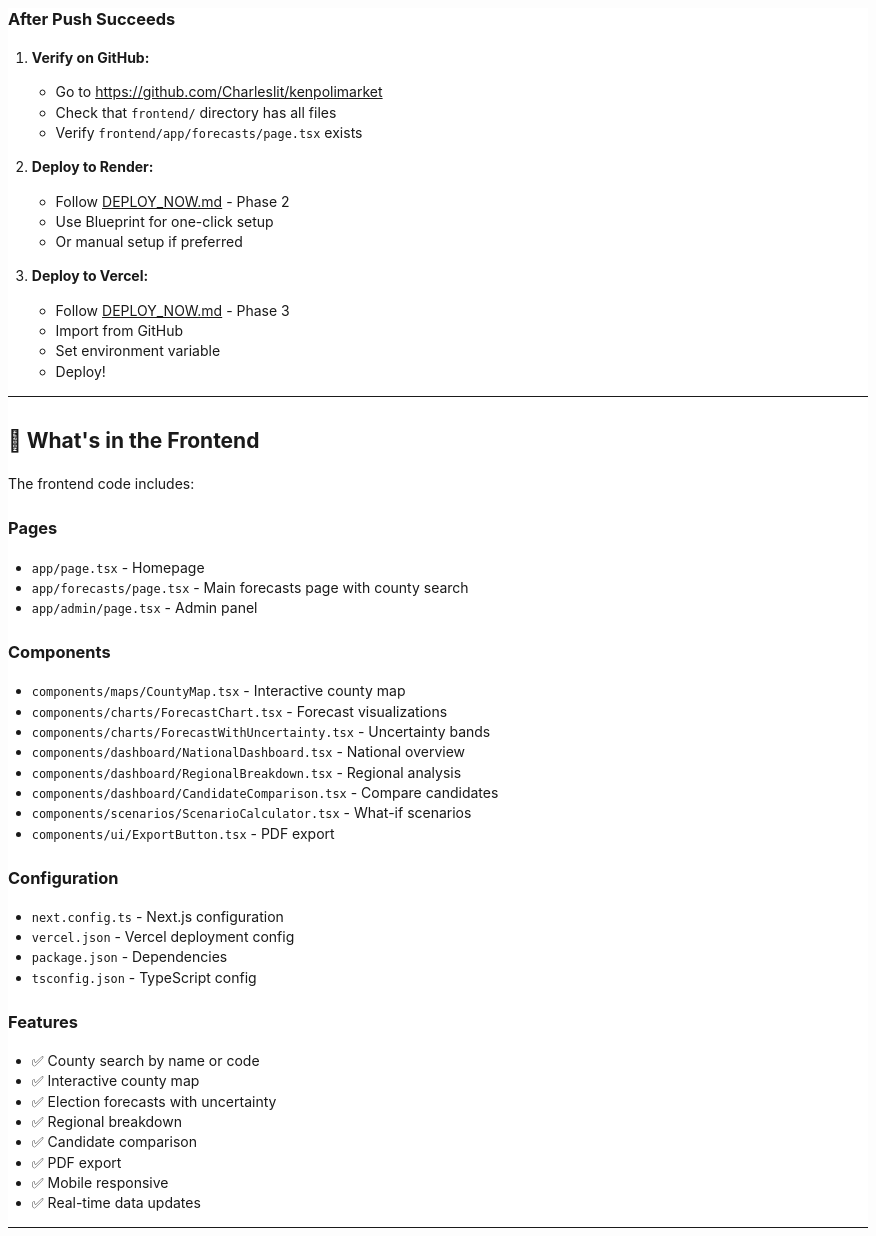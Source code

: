 ### After Push Succeeds

1. **Verify on GitHub:**
   - Go to https://github.com/Charleslit/kenpolimarket
   - Check that `frontend/` directory has all files
   - Verify `frontend/app/forecasts/page.tsx` exists

2. **Deploy to Render:**
   - Follow [DEPLOY_NOW.md](./DEPLOY_NOW.md) - Phase 2
   - Use Blueprint for one-click setup
   - Or manual setup if preferred

3. **Deploy to Vercel:**
   - Follow [DEPLOY_NOW.md](./DEPLOY_NOW.md) - Phase 3
   - Import from GitHub
   - Set environment variable
   - Deploy!

---

## 📁 What's in the Frontend

The frontend code includes:

### Pages
- `app/page.tsx` - Homepage
- `app/forecasts/page.tsx` - Main forecasts page with county search
- `app/admin/page.tsx` - Admin panel

### Components
- `components/maps/CountyMap.tsx` - Interactive county map
- `components/charts/ForecastChart.tsx` - Forecast visualizations
- `components/charts/ForecastWithUncertainty.tsx` - Uncertainty bands
- `components/dashboard/NationalDashboard.tsx` - National overview
- `components/dashboard/RegionalBreakdown.tsx` - Regional analysis
- `components/dashboard/CandidateComparison.tsx` - Compare candidates
- `components/scenarios/ScenarioCalculator.tsx` - What-if scenarios
- `components/ui/ExportButton.tsx` - PDF export

### Configuration
- `next.config.ts` - Next.js configuration
- `vercel.json` - Vercel deployment config
- `package.json` - Dependencies
- `tsconfig.json` - TypeScript config

### Features
- ✅ County search by name or code
- ✅ Interactive county map
- ✅ Election forecasts with uncertainty
- ✅ Regional breakdown
- ✅ Candidate comparison
- ✅ PDF export
- ✅ Mobile responsive
- ✅ Real-time data updates

---